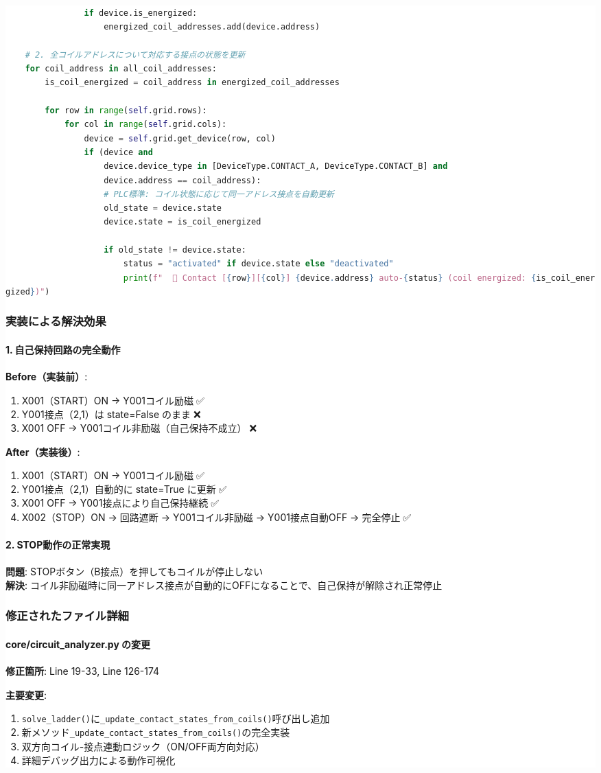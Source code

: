 ```python
                if device.is_energized:
                    energized_coil_addresses.add(device.address)
    
    # 2. 全コイルアドレスについて対応する接点の状態を更新
    for coil_address in all_coil_addresses:
        is_coil_energized = coil_address in energized_coil_addresses
        
        for row in range(self.grid.rows):
            for col in range(self.grid.cols):
                device = self.grid.get_device(row, col)
                if (device and 
                    device.device_type in [DeviceType.CONTACT_A, DeviceType.CONTACT_B] and
                    device.address == coil_address):
                    # PLC標準: コイル状態に応じて同一アドレス接点を自動更新
                    old_state = device.state
                    device.state = is_coil_energized
                    
                    if old_state != device.state:
                        status = "activated" if device.state else "deactivated"
                        print(f"  📍 Contact [{row}][{col}] {device.address} auto-{status} (coil energized: {is_coil_energized})")
```

### **実装による解決効果**

#### **1. 自己保持回路の完全動作**
**Before（実装前）**:
1. X001（START）ON → Y001コイル励磁 ✅
2. Y001接点（2,1）は state=False のまま ❌
3. X001 OFF → Y001コイル非励磁（自己保持不成立） ❌

**After（実装後）**:
1. X001（START）ON → Y001コイル励磁 ✅
2. Y001接点（2,1）自動的に state=True に更新 ✅
3. X001 OFF → Y001接点により自己保持継続 ✅
4. X002（STOP）ON → 回路遮断 → Y001コイル非励磁 → Y001接点自動OFF → 完全停止 ✅

#### **2. STOP動作の正常実現**
**問題**: STOPボタン（B接点）を押してもコイルが停止しない  
**解決**: コイル非励磁時に同一アドレス接点が自動的にOFFになることで、自己保持が解除され正常停止

### **修正されたファイル詳細**

#### **core/circuit_analyzer.py の変更**
**修正箇所**: Line 19-33, Line 126-174

**主要変更**:
1. `solve_ladder()`に`_update_contact_states_from_coils()`呼び出し追加
2. 新メソッド`_update_contact_states_from_coils()`の完全実装
3. 双方向コイル-接点連動ロジック（ON/OFF両方向対応）
4. 詳細デバッグ出力による動作可視化
